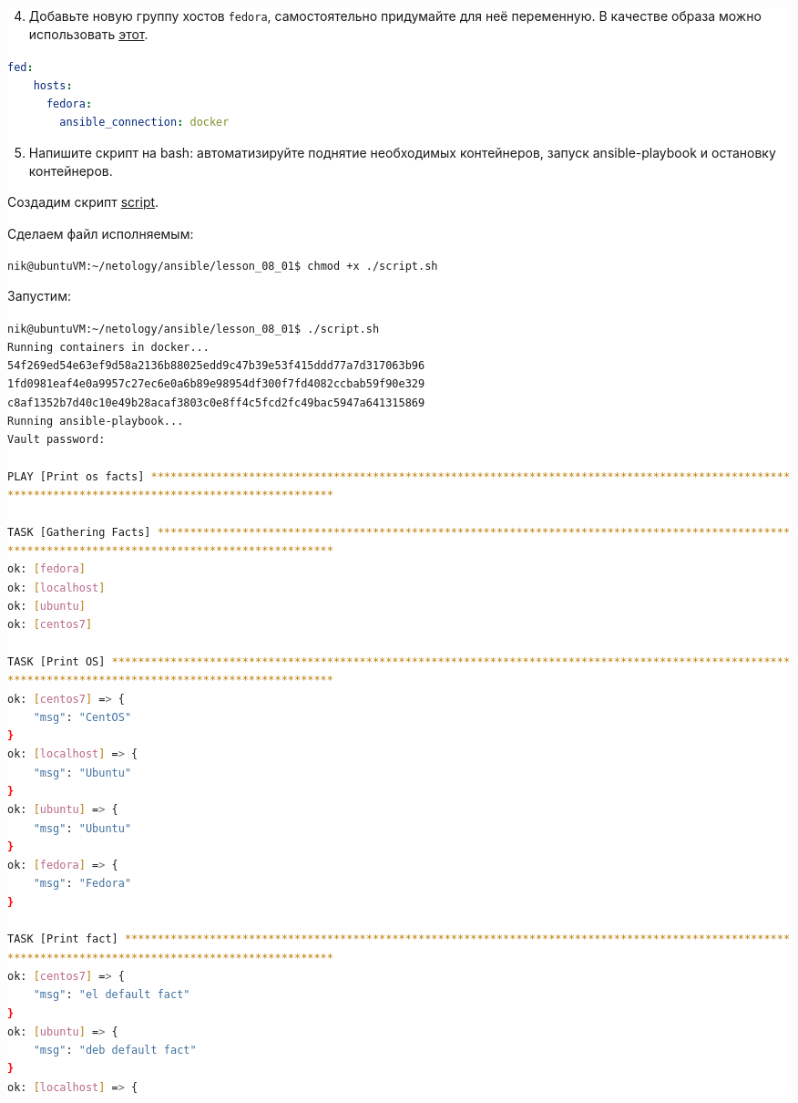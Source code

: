 ```bash
```
4. Добавьте новую группу хостов `fedora`, самостоятельно придумайте для неё переменную. В качестве образа можно использовать [этот](https://hub.docker.com/r/pycontribs/fedora).
```yaml
fed:
    hosts:
      fedora:
        ansible_connection: docker
```
5. Напишите скрипт на bash: автоматизируйте поднятие необходимых контейнеров, запуск ansible-playbook и остановку контейнеров.

Создадим скрипт [script](./script.sh).

Сделаем файл исполняемым:

```bash
nik@ubuntuVM:~/netology/ansible/lesson_08_01$ chmod +x ./script.sh
```
Запустим:

```bash
nik@ubuntuVM:~/netology/ansible/lesson_08_01$ ./script.sh
Running containers in docker...
54f269ed54e63ef9d58a2136b88025edd9c47b39e53f415ddd77a7d317063b96
1fd0981eaf4e0a9957c27ec6e0a6b89e98954df300f7fd4082ccbab59f90e329
c8af1352b7d40c10e49b28acaf3803c0e8ff4c5fcd2fc49bac5947a641315869
Running ansible-playbook...
Vault password: 

PLAY [Print os facts] ****************************************************************************************************************************************************

TASK [Gathering Facts] ***************************************************************************************************************************************************
ok: [fedora]
ok: [localhost]
ok: [ubuntu]
ok: [centos7]

TASK [Print OS] **********************************************************************************************************************************************************
ok: [centos7] => {
    "msg": "CentOS"
}
ok: [localhost] => {
    "msg": "Ubuntu"
}
ok: [ubuntu] => {
    "msg": "Ubuntu"
}
ok: [fedora] => {
    "msg": "Fedora"
}

TASK [Print fact] ********************************************************************************************************************************************************
ok: [centos7] => {
    "msg": "el default fact"
}
ok: [ubuntu] => {
    "msg": "deb default fact"
}
ok: [localhost] => {
```